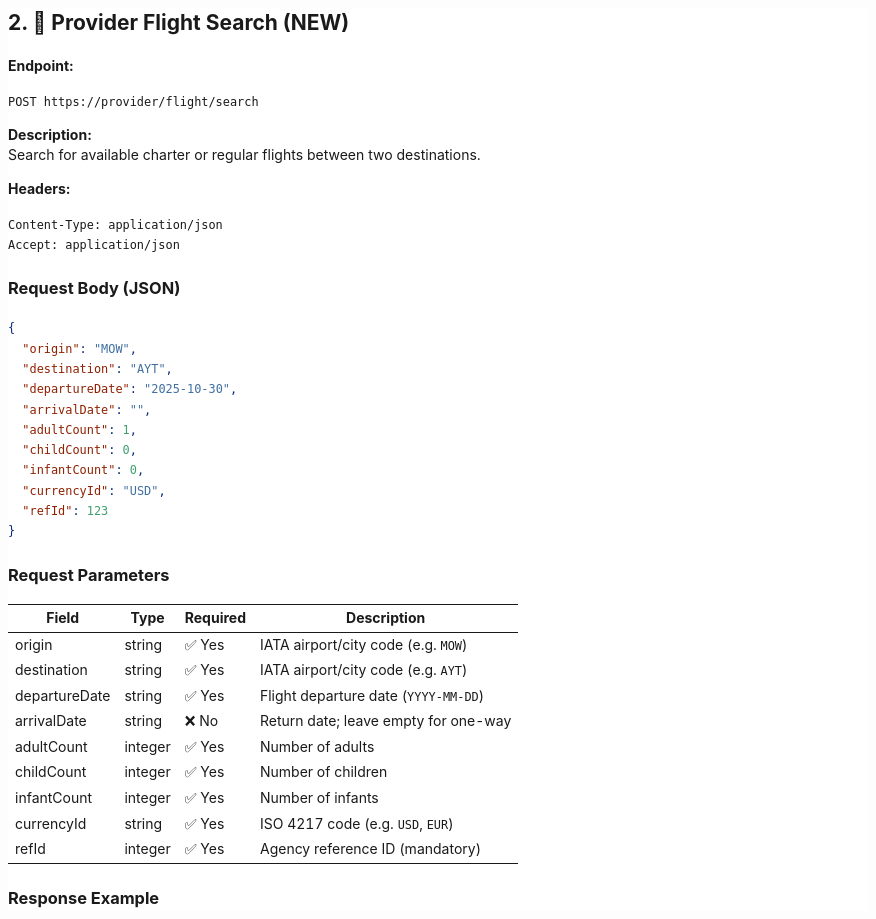 
## 2. 🧭 Provider Flight Search (NEW)

**Endpoint:**  
```
POST https://provider/flight/search
```

**Description:**  
Search for available charter or regular flights between two destinations.

**Headers:**
```
Content-Type: application/json
Accept: application/json
```

### **Request Body (JSON)**

```json
{
  "origin": "MOW",
  "destination": "AYT",
  "departureDate": "2025-10-30",
  "arrivalDate": "",
  "adultCount": 1,
  "childCount": 0,
  "infantCount": 0,
  "currencyId": "USD",
  "refId": 123
}
```

### **Request Parameters**

| Field | Type | Required | Description |
|-------|------|-----------|--------------|
| origin | string | ✅ Yes | IATA airport/city code (e.g. `MOW`) |
| destination | string | ✅ Yes | IATA airport/city code (e.g. `AYT`) |
| departureDate | string | ✅ Yes | Flight departure date (`YYYY-MM-DD`) |
| arrivalDate | string | ❌ No | Return date; leave empty for one-way |
| adultCount | integer | ✅ Yes | Number of adults |
| childCount | integer | ✅ Yes | Number of children |
| infantCount | integer | ✅ Yes | Number of infants |
| currencyId | string | ✅ Yes | ISO 4217 code (e.g. `USD`, `EUR`) |
| refId | integer | ✅ Yes | Agency reference ID (mandatory) |

### **Response Example**
